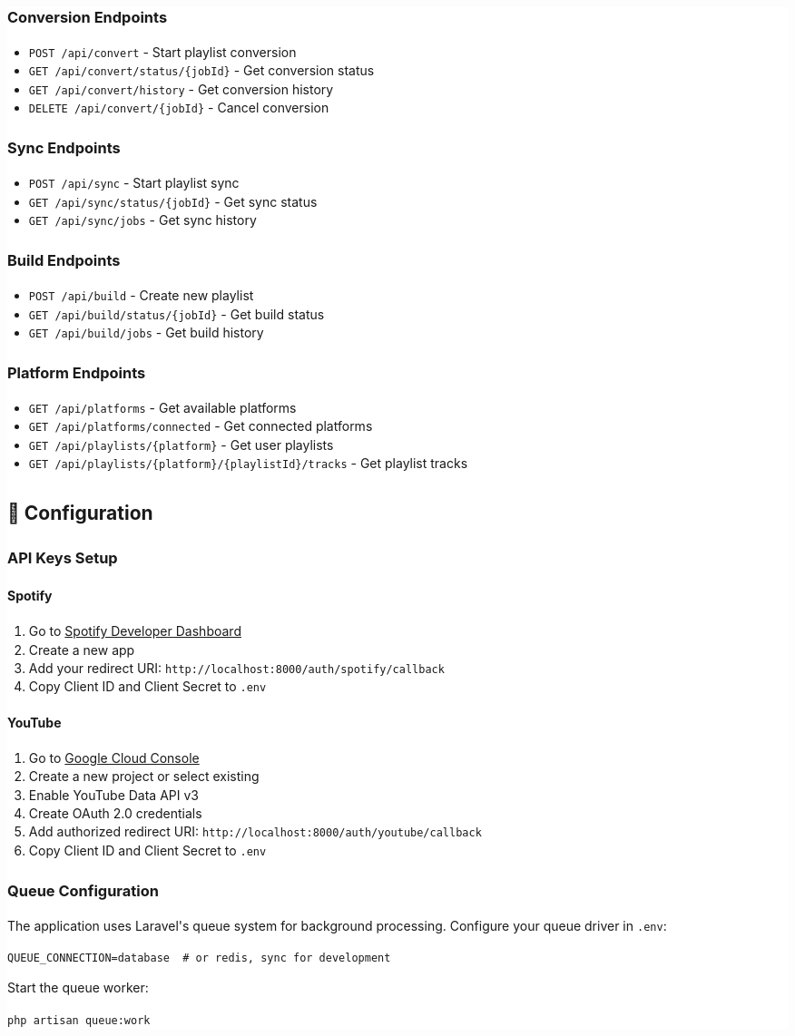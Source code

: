 ### Conversion Endpoints
- `POST /api/convert` - Start playlist conversion
- `GET /api/convert/status/{jobId}` - Get conversion status
- `GET /api/convert/history` - Get conversion history
- `DELETE /api/convert/{jobId}` - Cancel conversion

### Sync Endpoints
- `POST /api/sync` - Start playlist sync
- `GET /api/sync/status/{jobId}` - Get sync status
- `GET /api/sync/jobs` - Get sync history

### Build Endpoints
- `POST /api/build` - Create new playlist
- `GET /api/build/status/{jobId}` - Get build status
- `GET /api/build/jobs` - Get build history

### Platform Endpoints
- `GET /api/platforms` - Get available platforms
- `GET /api/platforms/connected` - Get connected platforms
- `GET /api/playlists/{platform}` - Get user playlists
- `GET /api/playlists/{platform}/{playlistId}/tracks` - Get playlist tracks

## 🔧 Configuration

### API Keys Setup

#### Spotify
1. Go to [Spotify Developer Dashboard](https://developer.spotify.com/dashboard)
2. Create a new app
3. Add your redirect URI: `http://localhost:8000/auth/spotify/callback`
4. Copy Client ID and Client Secret to `.env`

#### YouTube
1. Go to [Google Cloud Console](https://console.cloud.google.com/)
2. Create a new project or select existing
3. Enable YouTube Data API v3
4. Create OAuth 2.0 credentials
5. Add authorized redirect URI: `http://localhost:8000/auth/youtube/callback`
6. Copy Client ID and Client Secret to `.env`

### Queue Configuration
The application uses Laravel's queue system for background processing. Configure your queue driver in `.env`:

```env
QUEUE_CONNECTION=database  # or redis, sync for development
```

Start the queue worker:
```bash
php artisan queue:work
```
